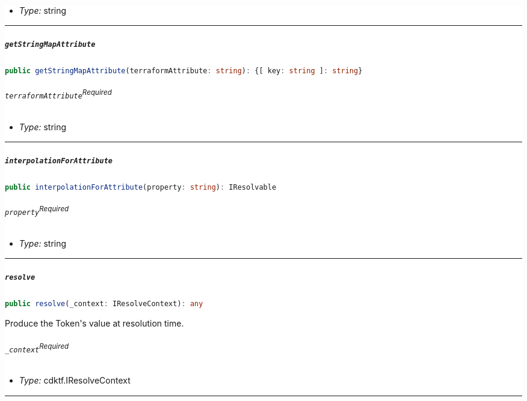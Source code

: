 - *Type:* string

---

##### `getStringMapAttribute` <a name="getStringMapAttribute" id="@cdktf/provider-azurestack.dataAzurestackLbBackendAddressPool.DataAzurestackLbBackendAddressPoolTimeoutsOutputReference.getStringMapAttribute"></a>

```typescript
public getStringMapAttribute(terraformAttribute: string): {[ key: string ]: string}
```

###### `terraformAttribute`<sup>Required</sup> <a name="terraformAttribute" id="@cdktf/provider-azurestack.dataAzurestackLbBackendAddressPool.DataAzurestackLbBackendAddressPoolTimeoutsOutputReference.getStringMapAttribute.parameter.terraformAttribute"></a>

- *Type:* string

---

##### `interpolationForAttribute` <a name="interpolationForAttribute" id="@cdktf/provider-azurestack.dataAzurestackLbBackendAddressPool.DataAzurestackLbBackendAddressPoolTimeoutsOutputReference.interpolationForAttribute"></a>

```typescript
public interpolationForAttribute(property: string): IResolvable
```

###### `property`<sup>Required</sup> <a name="property" id="@cdktf/provider-azurestack.dataAzurestackLbBackendAddressPool.DataAzurestackLbBackendAddressPoolTimeoutsOutputReference.interpolationForAttribute.parameter.property"></a>

- *Type:* string

---

##### `resolve` <a name="resolve" id="@cdktf/provider-azurestack.dataAzurestackLbBackendAddressPool.DataAzurestackLbBackendAddressPoolTimeoutsOutputReference.resolve"></a>

```typescript
public resolve(_context: IResolveContext): any
```

Produce the Token's value at resolution time.

###### `_context`<sup>Required</sup> <a name="_context" id="@cdktf/provider-azurestack.dataAzurestackLbBackendAddressPool.DataAzurestackLbBackendAddressPoolTimeoutsOutputReference.resolve.parameter._context"></a>

- *Type:* cdktf.IResolveContext

---